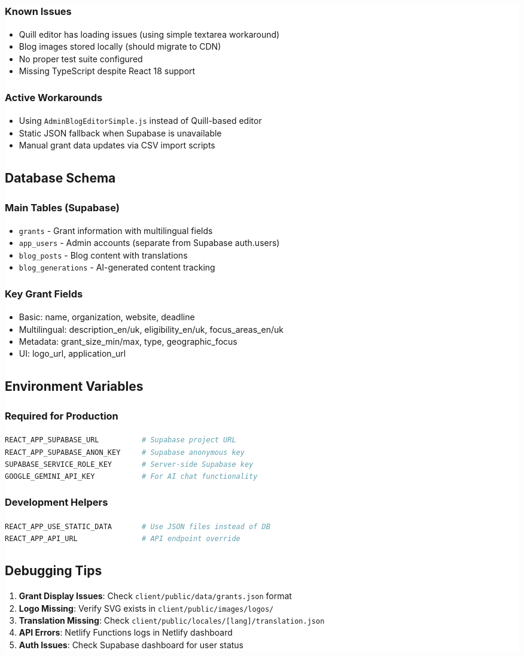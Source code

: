 ### Known Issues
- Quill editor has loading issues (using simple textarea workaround)
- Blog images stored locally (should migrate to CDN)
- No proper test suite configured
- Missing TypeScript despite React 18 support

### Active Workarounds
- Using `AdminBlogEditorSimple.js` instead of Quill-based editor
- Static JSON fallback when Supabase is unavailable
- Manual grant data updates via CSV import scripts

## Database Schema

### Main Tables (Supabase)
- `grants` - Grant information with multilingual fields
- `app_users` - Admin accounts (separate from Supabase auth.users)
- `blog_posts` - Blog content with translations
- `blog_generations` - AI-generated content tracking

### Key Grant Fields
- Basic: name, organization, website, deadline
- Multilingual: description_en/uk, eligibility_en/uk, focus_areas_en/uk
- Metadata: grant_size_min/max, type, geographic_focus
- UI: logo_url, application_url

## Environment Variables

### Required for Production
```bash
REACT_APP_SUPABASE_URL          # Supabase project URL
REACT_APP_SUPABASE_ANON_KEY     # Supabase anonymous key
SUPABASE_SERVICE_ROLE_KEY       # Server-side Supabase key
GOOGLE_GEMINI_API_KEY           # For AI chat functionality
```

### Development Helpers
```bash
REACT_APP_USE_STATIC_DATA       # Use JSON files instead of DB
REACT_APP_API_URL               # API endpoint override
```

## Debugging Tips

1. **Grant Display Issues**: Check `client/public/data/grants.json` format
2. **Logo Missing**: Verify SVG exists in `client/public/images/logos/`
3. **Translation Missing**: Check `client/public/locales/[lang]/translation.json`
4. **API Errors**: Netlify Functions logs in Netlify dashboard
5. **Auth Issues**: Check Supabase dashboard for user status

